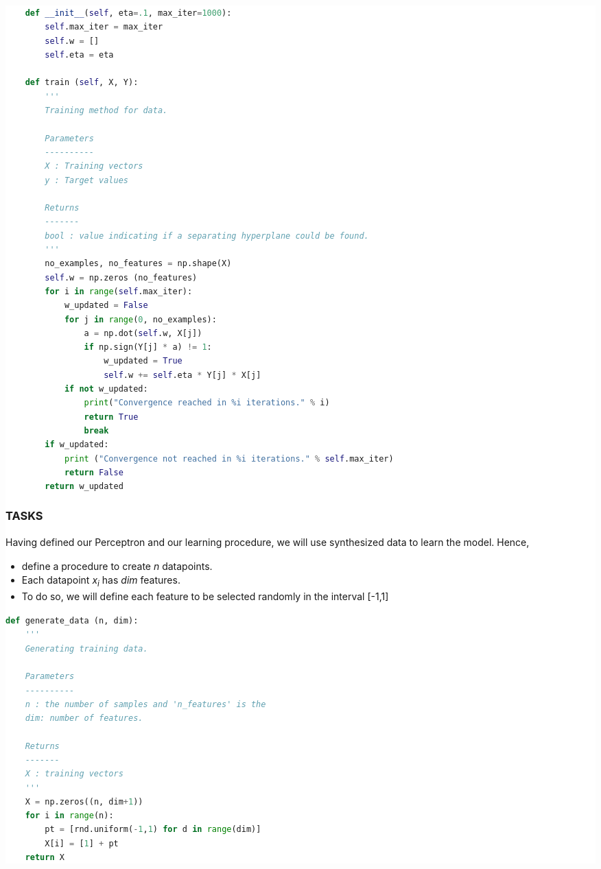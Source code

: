 ```python
    def __init__(self, eta=.1, max_iter=1000):
        self.max_iter = max_iter
        self.w = []
        self.eta = eta
        
    def train (self, X, Y):
        '''
        Training method for data.
        
        Parameters
        ----------
        X : Training vectors
        y : Target values
            
        Returns
        -------
        bool : value indicating if a separating hyperplane could be found.
        '''
        no_examples, no_features = np.shape(X)
        self.w = np.zeros (no_features)
        for i in range(self.max_iter):
            w_updated = False
            for j in range(0, no_examples):
                a = np.dot(self.w, X[j])
                if np.sign(Y[j] * a) != 1:
                    w_updated = True
                    self.w += self.eta * Y[j] * X[j]
            if not w_updated:
                print("Convergence reached in %i iterations." % i)
                return True
                break
        if w_updated:
            print ("Convergence not reached in %i iterations." % self.max_iter)
            return False
        return w_updated
```

### TASKS
Having defined our Perceptron and our learning procedure, we will use synthesized data to learn the model. Hence,
+ define a procedure to create $n$ datapoints.
+ Each datapoint $x_i$ has $dim$ features.
+ To do so, we will define each feature to be selected randomly in the interval [-1,1]


```python
def generate_data (n, dim):
    '''
    Generating training data.
        
    Parameters
    ----------
    n : the number of samples and 'n_features' is the 
    dim: number of features.

    Returns
    -------
    X : training vectors
    '''
    X = np.zeros((n, dim+1))
    for i in range(n):
        pt = [rnd.uniform(-1,1) for d in range(dim)]
        X[i] = [1] + pt
    return X
```